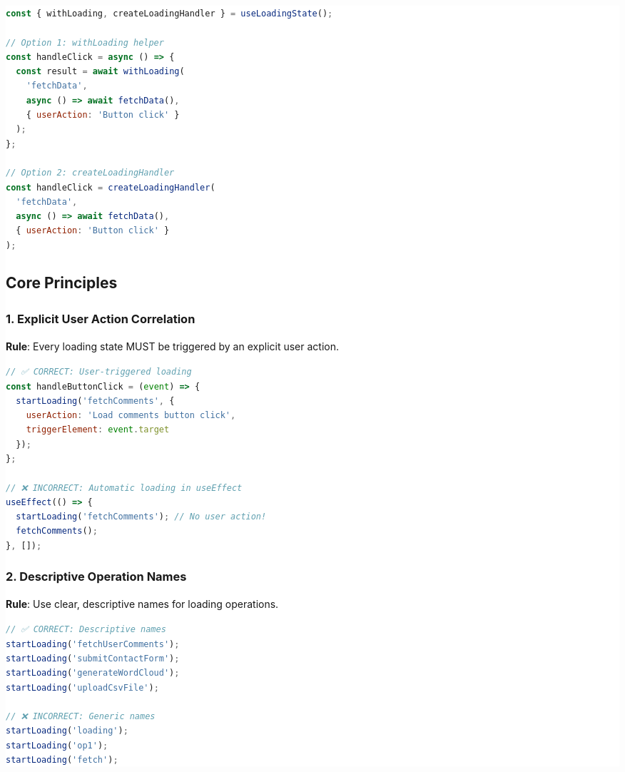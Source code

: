 ```jsx
const { withLoading, createLoadingHandler } = useLoadingState();

// Option 1: withLoading helper
const handleClick = async () => {
  const result = await withLoading(
    'fetchData',
    async () => await fetchData(),
    { userAction: 'Button click' }
  );
};

// Option 2: createLoadingHandler
const handleClick = createLoadingHandler(
  'fetchData',
  async () => await fetchData(),
  { userAction: 'Button click' }
);
```

## Core Principles

### 1. Explicit User Action Correlation

**Rule**: Every loading state MUST be triggered by an explicit user action.

```jsx
// ✅ CORRECT: User-triggered loading
const handleButtonClick = (event) => {
  startLoading('fetchComments', {
    userAction: 'Load comments button click',
    triggerElement: event.target
  });
};

// ❌ INCORRECT: Automatic loading in useEffect
useEffect(() => {
  startLoading('fetchComments'); // No user action!
  fetchComments();
}, []);
```

### 2. Descriptive Operation Names

**Rule**: Use clear, descriptive names for loading operations.

```jsx
// ✅ CORRECT: Descriptive names
startLoading('fetchUserComments');
startLoading('submitContactForm');
startLoading('generateWordCloud');
startLoading('uploadCsvFile');

// ❌ INCORRECT: Generic names
startLoading('loading');
startLoading('op1');
startLoading('fetch');
```
